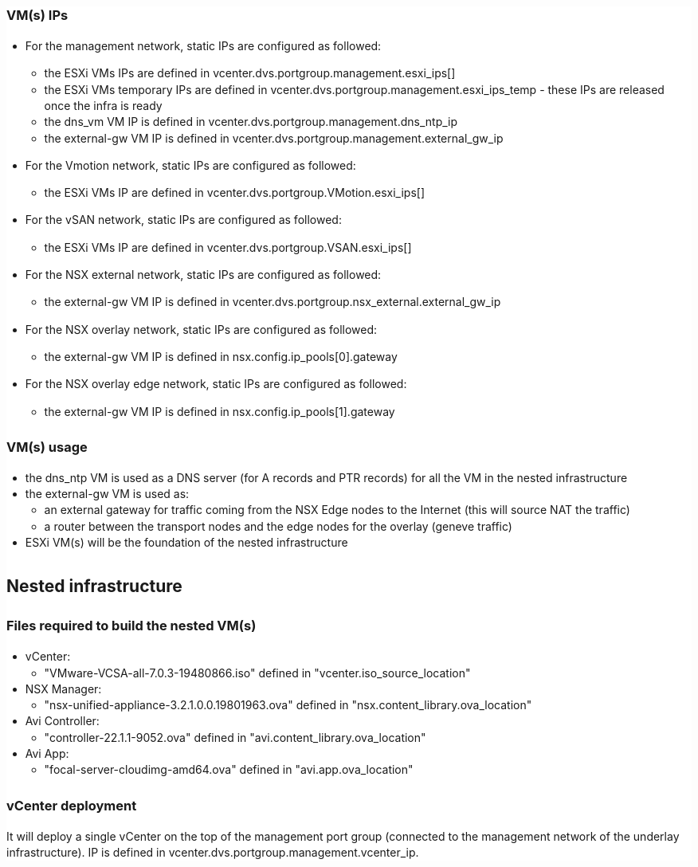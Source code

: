 ### VM(s) IPs

- For the management network, static IPs are configured as followed:
    - the ESXi VMs IPs are defined in vcenter.dvs.portgroup.management.esxi_ips[]
    - the ESXi VMs temporary IPs are defined in vcenter.dvs.portgroup.management.esxi_ips_temp - these IPs are released once the infra is ready
    - the dns_vm VM IP is defined in vcenter.dvs.portgroup.management.dns_ntp_ip
    - the external-gw VM IP is defined in vcenter.dvs.portgroup.management.external_gw_ip

- For the Vmotion network, static IPs are configured as followed:
    - the ESXi VMs IP are defined in vcenter.dvs.portgroup.VMotion.esxi_ips[]

- For the vSAN network, static IPs are configured as followed:
    - the ESXi VMs IP are defined in vcenter.dvs.portgroup.VSAN.esxi_ips[]

- For the NSX external network, static IPs are configured as followed:
    - the external-gw VM IP is defined in vcenter.dvs.portgroup.nsx_external.external_gw_ip

- For the NSX overlay network, static IPs are configured as followed:
    - the external-gw VM IP is defined in nsx.config.ip_pools[0].gateway

- For the NSX overlay edge network, static IPs are configured as followed:
    - the external-gw VM IP is defined in nsx.config.ip_pools[1].gateway

### VM(s) usage

- the dns_ntp VM is used as a DNS server (for A records and PTR records) for all the VM in the nested infrastructure
- the external-gw VM is used as:
  - an external gateway for traffic coming from the NSX Edge nodes to the Internet (this will source NAT the traffic)
  - a router between the transport nodes and the edge nodes for the overlay (geneve traffic) 
- ESXi VM(s) will be the foundation of the nested infrastructure

## Nested infrastructure

### Files required to build the nested VM(s)

- vCenter:
  - "VMware-VCSA-all-7.0.3-19480866.iso" defined in "vcenter.iso_source_location"
- NSX Manager:
  - "nsx-unified-appliance-3.2.1.0.0.19801963.ova" defined in "nsx.content_library.ova_location"
- Avi Controller:
  - "controller-22.1.1-9052.ova" defined in "avi.content_library.ova_location"
- Avi App:
  - "focal-server-cloudimg-amd64.ova" defined in "avi.app.ova_location"  


### vCenter deployment




It will deploy a single vCenter on the top of the management port group (connected to the management network of the underlay infrastructure).
IP is defined in vcenter.dvs.portgroup.management.vcenter_ip.
